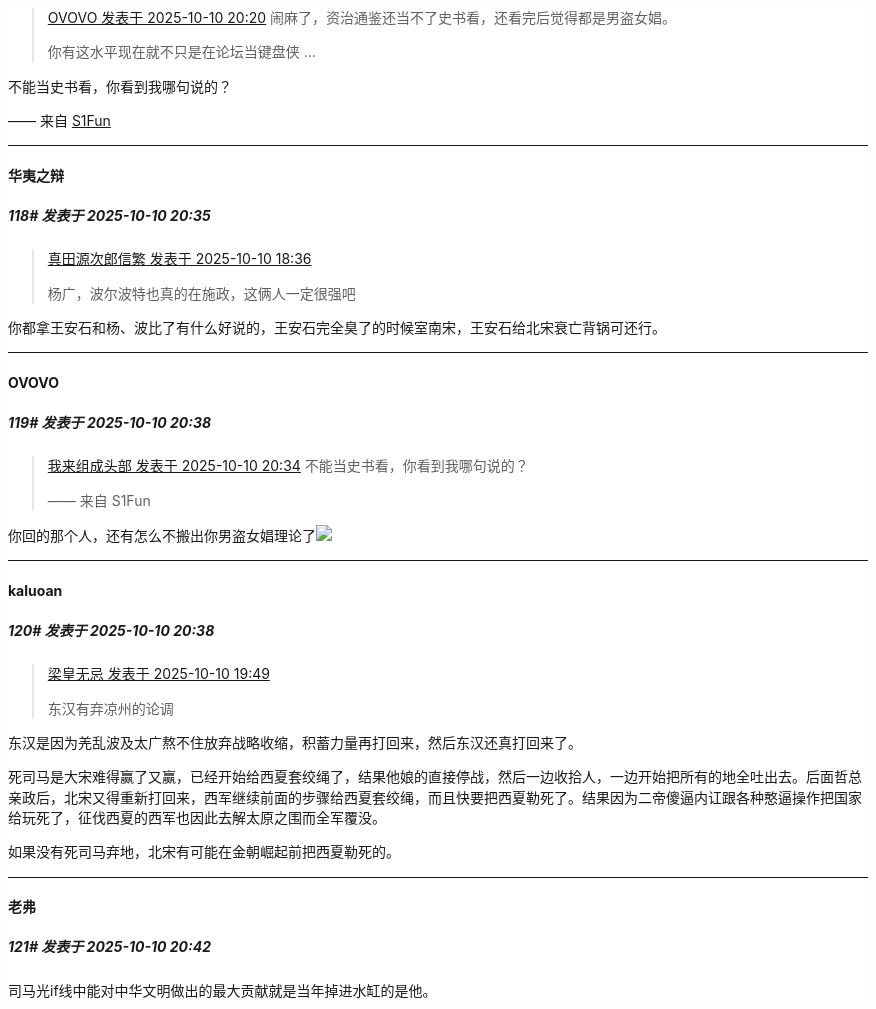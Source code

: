 <blockquote><a href="httphttps://stage1st.com/2b/forum.php?mod=redirect&amp;goto=findpost&amp;pid=68551419&amp;ptid=2264116" target="_blank">OVOVO 发表于 2025-10-10 20:20</a>
闹麻了，资治通鉴还当不了史书看，还看完后觉得都是男盗女娼。

你有这水平现在就不只是在论坛当键盘侠 ...</blockquote>
不能当史书看，你看到我哪句说的？

—— 来自 [S1Fun](https://s1fun.koalcat.com)

*****

####  华夷之辩  
##### 118#       发表于 2025-10-10 20:35

<blockquote><a href="httphttps://stage1st.com/2b/forum.php?mod=redirect&amp;goto=findpost&amp;pid=68550921&amp;ptid=2264116" target="_blank">真田源次郎信繁 发表于 2025-10-10 18:36</a>

杨广，波尔波特也真的在施政，这俩人一定很强吧</blockquote>
你都拿王安石和杨、波比了有什么好说的，王安石完全臭了的时候室南宋，王安石给北宋衰亡背锅可还行。


*****

####  OVOVO  
##### 119#       发表于 2025-10-10 20:38

<blockquote><a href="httphttps://stage1st.com/2b/forum.php?mod=redirect&amp;goto=findpost&amp;pid=68551490&amp;ptid=2264116" target="_blank">我来组成头部 发表于 2025-10-10 20:34</a>
不能当史书看，你看到我哪句说的？

—— 来自 S1Fun</blockquote>
你回的那个人，还有怎么不搬出你男盗女娼理论了<img src="https://static.stage1st.com/image/smiley/face2017/035.png" referrerpolicy="no-referrer">

*****

####  kaluoan  
##### 120#       发表于 2025-10-10 20:38

<blockquote><a href="httphttps://stage1st.com/2b/forum.php?mod=redirect&amp;goto=findpost&amp;pid=68551275&amp;ptid=2264116" target="_blank">梁皇无忌 发表于 2025-10-10 19:49</a>

东汉有弃凉州的论调</blockquote>
东汉是因为羌乱波及太广熬不住放弃战略收缩，积蓄力量再打回来，然后东汉还真打回来了。

死司马是大宋难得赢了又赢，已经开始给西夏套绞绳了，结果他娘的直接停战，然后一边收拾人，一边开始把所有的地全吐出去。后面哲总亲政后，北宋又得重新打回来，西军继续前面的步骤给西夏套绞绳，而且快要把西夏勒死了。结果因为二帝傻逼内讧跟各种憨逼操作把国家给玩死了，征伐西夏的西军也因此去解太原之围而全军覆没。

如果没有死司马弃地，北宋有可能在金朝崛起前把西夏勒死的。


*****

####  老弗  
##### 121#       发表于 2025-10-10 20:42

司马光if线中能对中华文明做出的最大贡献就是当年掉进水缸的是他。
